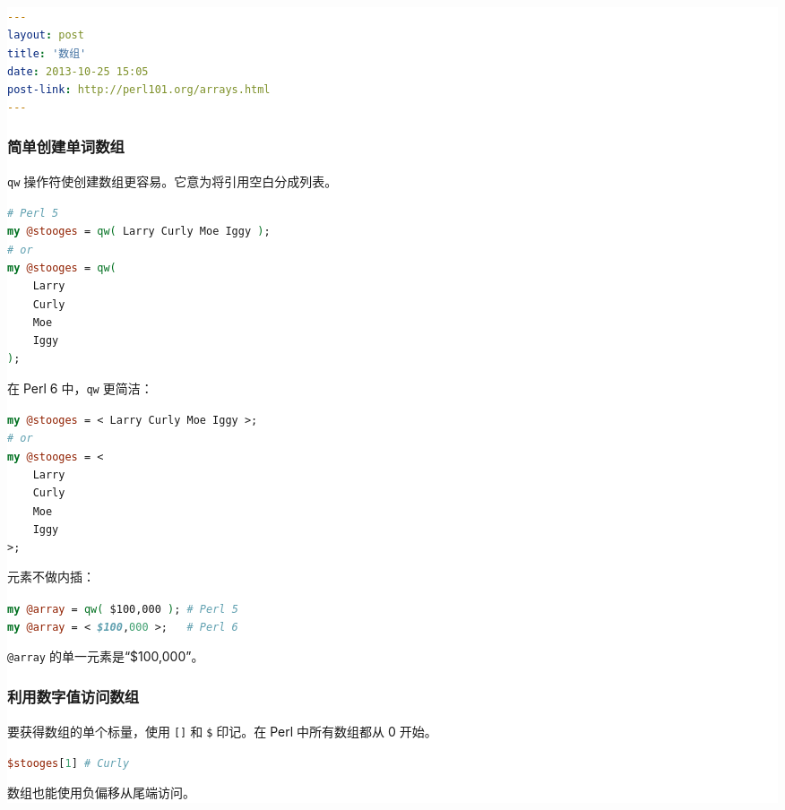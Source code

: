 ```yaml
---
layout: post
title: '数组'
date: 2013-10-25 15:05
post-link: http://perl101.org/arrays.html
---
```


### 简单创建单词数组

`qw` 操作符使创建数组更容易。它意为将引用空白分成列表。

```perl
# Perl 5
my @stooges = qw( Larry Curly Moe Iggy );
# or
my @stooges = qw(
    Larry
    Curly
    Moe
    Iggy
);
```

在 Perl 6 中，`qw` 更简洁：

```perl
my @stooges = < Larry Curly Moe Iggy >;
# or
my @stooges = <
    Larry
    Curly
    Moe
    Iggy
>;
```

元素不做内插：

```perl
my @array = qw( $100,000 ); # Perl 5
my @array = < $100,000 >;   # Perl 6
```

`@array` 的单一元素是“$100,000”。

### 利用数字值访问数组

要获得数组的单个标量，使用 `[]` 和 `$` 印记。在 Perl 中所有数组都从 0 开始。

```perl
$stooges[1] # Curly
```

数组也能使用负偏移从尾端访问。
